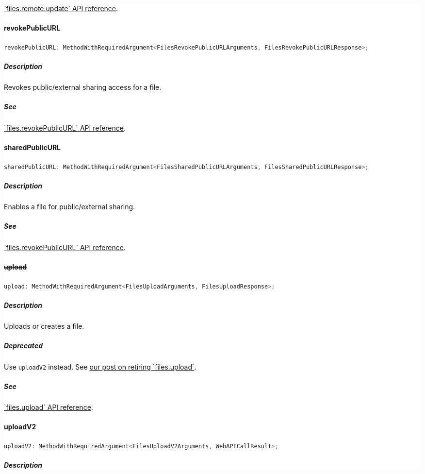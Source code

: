[\`files.remote.update\` API reference](https://api.slack.com/methods/files.remote.update).

#### revokePublicURL

```ts
revokePublicURL: MethodWithRequiredArgument<FilesRevokePublicURLArguments, FilesRevokePublicURLResponse>;
```

##### Description

Revokes public/external sharing access for a file.

##### See

[\`files.revokePublicURL\` API reference](https://api.slack.com/methods/files.revokePublicURL).

#### sharedPublicURL

```ts
sharedPublicURL: MethodWithRequiredArgument<FilesSharedPublicURLArguments, FilesSharedPublicURLResponse>;
```

##### Description

Enables a file for public/external sharing.

##### See

[\`files.revokePublicURL\` API reference](https://api.slack.com/methods/files.revokePublicURL).

#### ~~upload~~

```ts
upload: MethodWithRequiredArgument<FilesUploadArguments, FilesUploadResponse>;
```

##### Description

Uploads or creates a file.

##### Deprecated

Use `uploadV2` instead. See [our post on retiring \`files.upload\`](https://api.slack.com/changelog/2024-04-a-better-way-to-upload-files-is-here-to-stay).

##### See

[\`files.upload\` API reference](https://api.slack.com/methods/files.upload).

#### uploadV2

```ts
uploadV2: MethodWithRequiredArgument<FilesUploadV2Arguments, WebAPICallResult>;
```

##### Description

